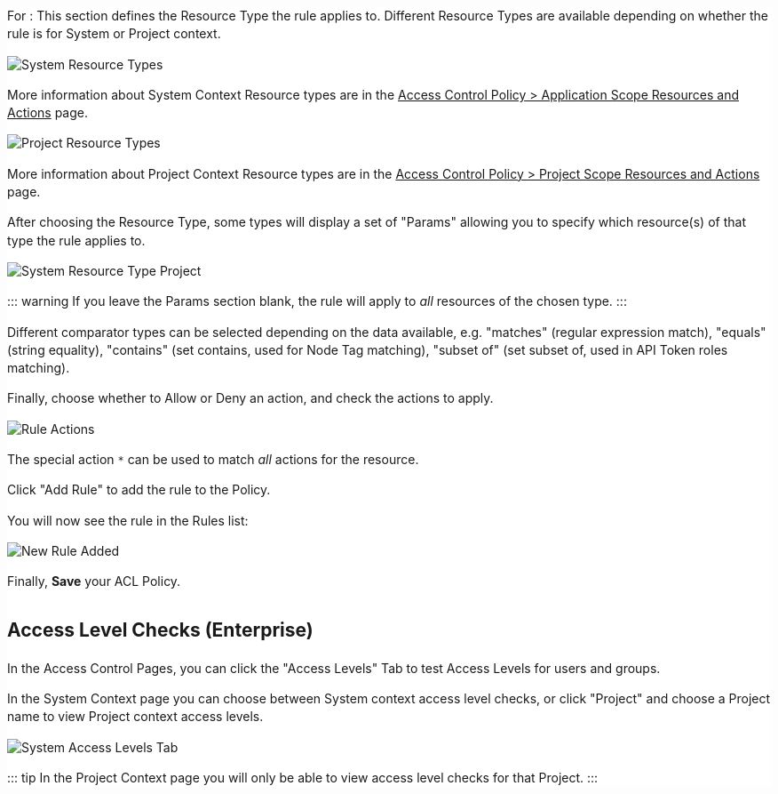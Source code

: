 For
:   This section defines the Resource Type the rule applies to.  Different Resource Types are available depending on whether the rule is for System or Project context.
    
![System Resource Types](~@assets/img/acl-editor-new-rule-system-resources.png)

More information about System Context Resource types are in the [Access Control Policy > Application Scope Resources and Actions](/administration/security/authorization.html#application-scope-resources-and-actions) page.

![Project Resource Types](~@assets/img/acl-editor-new-rule-project-resources.png)

More information about Project Context Resource types are in the [Access Control Policy > Project Scope Resources and Actions](/administration/security/authorization.html#project-scope-resources-and-actions) page.

After choosing the Resource Type, some types will display a set of "Params" allowing you to specify which resource(s) of that type the rule applies to.

![System Resource Type Project](~@assets/img/acl-editor-new-rule-system-restype-project.png)

::: warning
If you leave the Params section blank, the rule will apply to *all* resources of the chosen type.
:::

Different comparator types can be selected depending on the data available, e.g. "matches" (regular expression match), "equals" (string equality), "contains" (set contains, used for Node Tag matching), "subset of" (set subset of, used in API Token roles matching).

Finally, choose whether to Allow or Deny an action, and check the actions to apply.

![Rule Actions](~@assets/img/acl-editor-new-rule-system-actions.png)

The special action `*` can be used to match *all* actions for the resource.

Click "Add Rule" to add the rule to the Policy.

You will now see the rule in the Rules list:

![New Rule Added](~@assets/img/acl-editor-new-rule-added.png)

Finally, **Save** your ACL Policy.

## Access Level Checks (Enterprise)

In the Access Control Pages, you can click the "Access Levels" Tab to test Access Levels for users and groups.

In the System Context page you can choose between System context access level checks, or click "Project" and choose a Project name to view Project context access levels.

![System Access Levels Tab](~@assets/img/acl-system-access-levels-tab.png)

::: tip
In the Project Context page you will only be able to view access level checks for that Project.
:::

